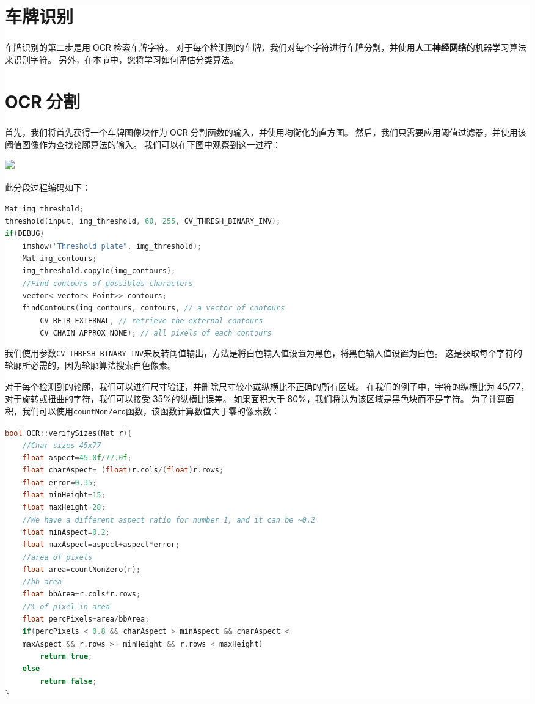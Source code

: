 # 车牌识别

车牌识别的第二步是用 OCR 检索车牌字符。 对于每个检测到的车牌，我们对每个字符进行车牌分割，并使用**人工神经网络**的机器学习算法来识别字符。 另外，在本节中，您将学习如何评估分类算法。

# OCR 分割

首先，我们将首先获得一个车牌图像块作为 OCR 分割函数的输入，并使用均衡化的直方图。 然后，我们只需要应用阈值过滤器，并使用该阈值图像作为查找轮廓算法的输入。 我们可以在下图中观察到这一过程：

![](img/9df07c69-7b81-4463-9f30-a9f550386f7b.png)

此分段过程编码如下：

```cpp
Mat img_threshold; 
threshold(input, img_threshold, 60, 255, CV_THRESH_BINARY_INV); 
if(DEBUG) 
    imshow("Threshold plate", img_threshold); 
    Mat img_contours; 
    img_threshold.copyTo(img_contours); 
    //Find contours of possibles characters 
    vector< vector< Point>> contours; 
    findContours(img_contours, contours, // a vector of contours 
        CV_RETR_EXTERNAL, // retrieve the external contours 
        CV_CHAIN_APPROX_NONE); // all pixels of each contours
```

我们使用参数`CV_THRESH_BINARY_INV`来反转阈值输出，方法是将白色输入值设置为黑色，将黑色输入值设置为白色。 这是获取每个字符的轮廓所必需的，因为轮廓算法搜索白色像素。

对于每个检测到的轮廓，我们可以进行尺寸验证，并删除尺寸较小或纵横比不正确的所有区域。 在我们的例子中，字符的纵横比为 45/77，对于旋转或扭曲的字符，我们可以接受 35%的纵横比误差。 如果面积大于 80%，我们将认为该区域是黑色块而不是字符。 为了计算面积，我们可以使用`countNonZero`函数，该函数计算数值大于零的像素数：

```cpp
bool OCR::verifySizes(Mat r){ 
    //Char sizes 45x77 
    float aspect=45.0f/77.0f; 
    float charAspect= (float)r.cols/(float)r.rows; 
    float error=0.35; 
    float minHeight=15; 
    float maxHeight=28; 
    //We have a different aspect ratio for number 1, and it can be ~0.2 
    float minAspect=0.2; 
    float maxAspect=aspect+aspect*error; 
    //area of pixels 
    float area=countNonZero(r); 
    //bb area 
    float bbArea=r.cols*r.rows; 
    //% of pixel in area 
    float percPixels=area/bbArea; 
    if(percPixels < 0.8 && charAspect > minAspect && charAspect < 
    maxAspect && r.rows >= minHeight && r.rows < maxHeight) 
        return true; 
    else 
        return false; 
}
```
